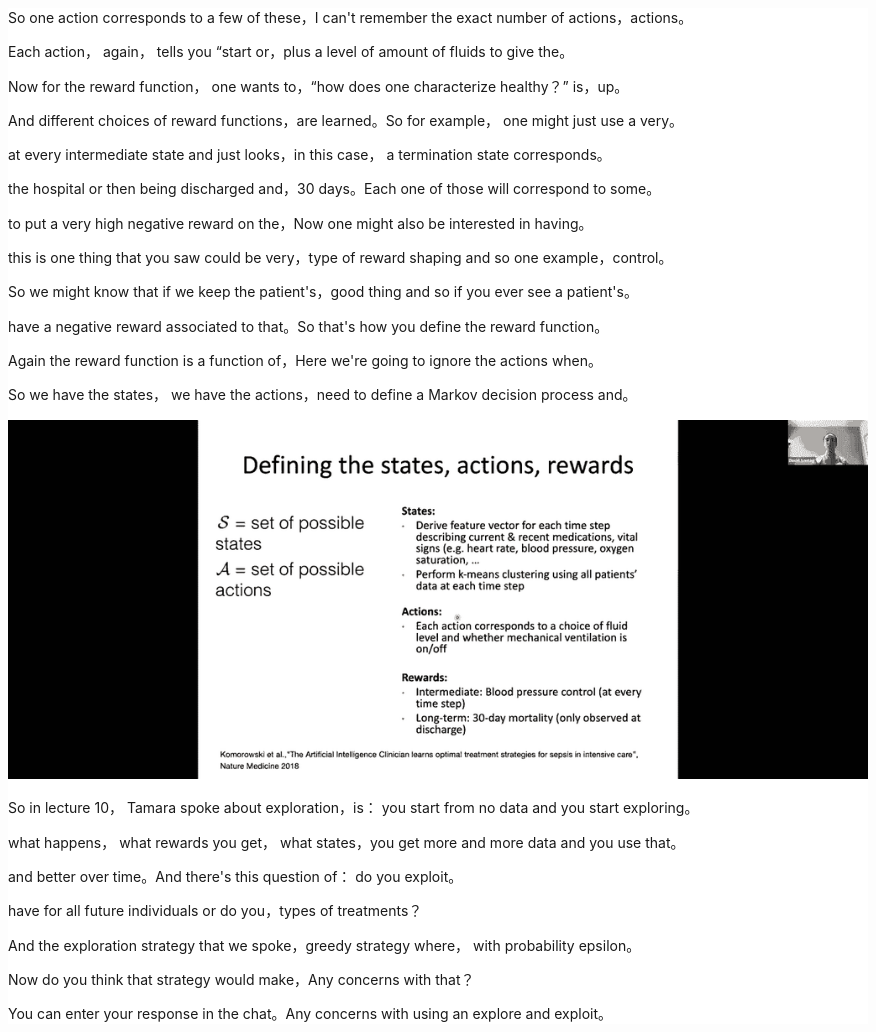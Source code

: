 So one action corresponds to a few of these，I can't remember the exact number of actions，actions。

Each action， again， tells you “start or，plus a level of amount of fluids to give the。

Now for the reward function， one wants to，“how does one characterize healthy？” is，up。

And different choices of reward functions，are learned。So for example， one might just use a very。

at every intermediate state and just looks，in this case， a termination state corresponds。

the hospital or then being discharged and，30 days。Each one of those will correspond to some。

to put a very high negative reward on the，Now one might also be interested in having。

this is one thing that you saw could be very，type of reward shaping and so one example，control。

So we might know that if we keep the patient's，good thing and so if you ever see a patient's。

have a negative reward associated to that。So that's how you define the reward function。

Again the reward function is a function of，Here we're going to ignore the actions when。

So we have the states， we have the actions，need to define a Markov decision process and。



![](img/c873d4396be9a12508602d0a3862473a_37.png)

So in lecture 10， Tamara spoke about exploration，is： you start from no data and you start exploring。

what happens， what rewards you get， what states，you get more and more data and you use that。

and better over time。And there's this question of： do you exploit。

have for all future individuals or do you，types of treatments？

And the exploration strategy that we spoke，greedy strategy where， with probability epsilon。

Now do you think that strategy would make，Any concerns with that？

You can enter your response in the chat。Any concerns with using an explore and exploit。
